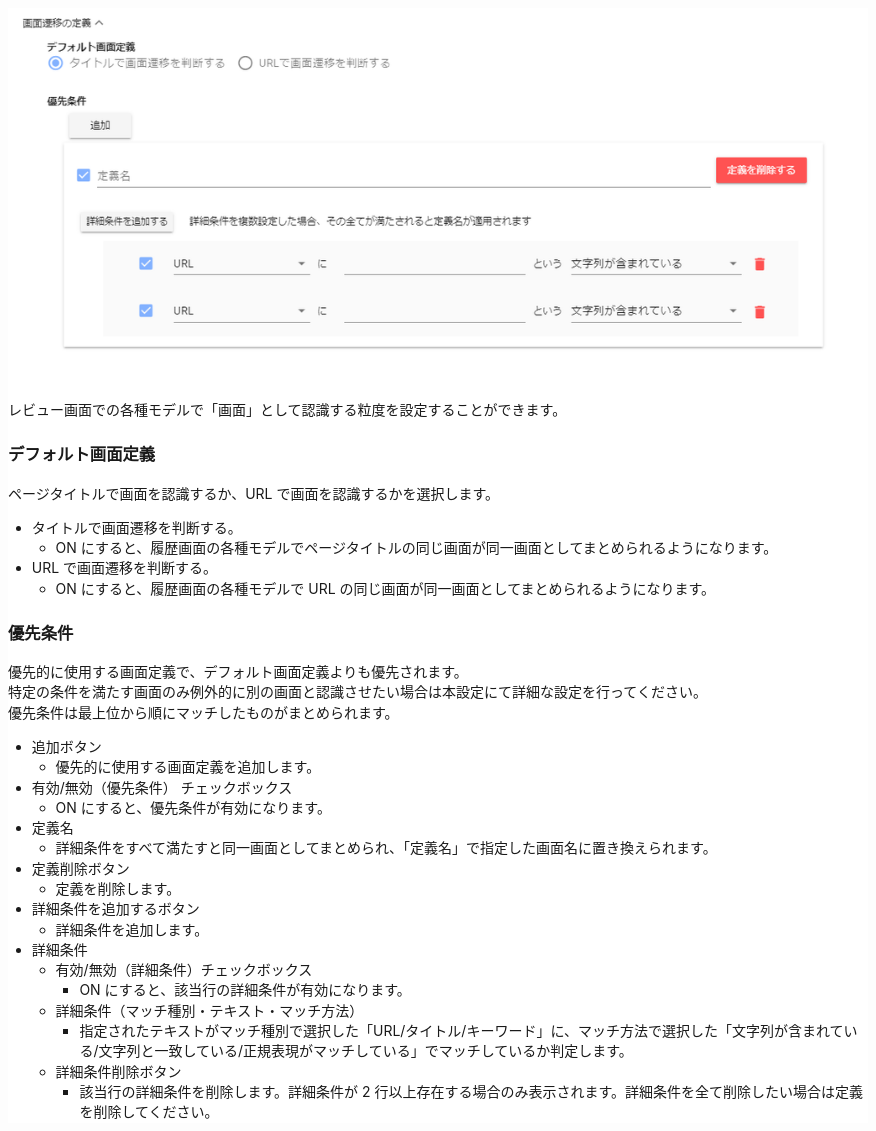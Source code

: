 <img src="./images/screen-config.png"/>

レビュー画面での各種モデルで「画面」として認識する粒度を設定することができます。

### デフォルト画面定義

ページタイトルで画面を認識するか、URL で画面を認識するかを選択します。

- タイトルで画面遷移を判断する。
  - ON にすると、履歴画面の各種モデルでページタイトルの同じ画面が同一画面としてまとめられるようになります。
- URL で画面遷移を判断する。
  - ON にすると、履歴画面の各種モデルで URL の同じ画面が同一画面としてまとめられるようになります。

### 優先条件

優先的に使用する画面定義で、デフォルト画面定義よりも優先されます。  
特定の条件を満たす画面のみ例外的に別の画面と認識させたい場合は本設定にて詳細な設定を行ってください。  
優先条件は最上位から順にマッチしたものがまとめられます。

- 追加ボタン
  - 優先的に使用する画面定義を追加します。
- 有効/無効（優先条件） チェックボックス
  - ON にすると、優先条件が有効になります。
- 定義名
  - 詳細条件をすべて満たすと同一画面としてまとめられ、「定義名」で指定した画面名に置き換えられます。
- 定義削除ボタン
  - 定義を削除します。
- 詳細条件を追加するボタン
  - 詳細条件を追加します。
- 詳細条件
  - 有効/無効（詳細条件）チェックボックス
    - ON にすると、該当行の詳細条件が有効になります。
  - 詳細条件（マッチ種別・テキスト・マッチ方法）
    - 指定されたテキストがマッチ種別で選択した「URL/タイトル/キーワード」に、マッチ方法で選択した「文字列が含まれている/文字列と一致している/正規表現がマッチしている」でマッチしているか判定します。
  - 詳細条件削除ボタン
    - 該当行の詳細条件を削除します。詳細条件が 2 行以上存在する場合のみ表示されます。詳細条件を全て削除したい場合は定義を削除してください。
